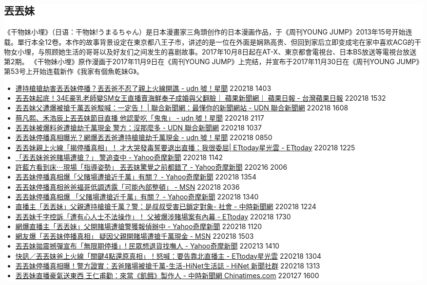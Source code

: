 ## 丟丟妹

《干物妹小埋》（日语：干物妹!うまるちゃん）是日本漫畫家三角頭创作的日本漫画作品，于《周刊YOUNG JUMP》2013年15号开始连载。單行本全12卷。本作的故事背景设定在東京都八王子市，讲述的是一位在外面是娴熟高贵、但回到家后立即变成宅在家中喜欢ACG的干物女小埋，与照顾她生活的哥哥以及好友们之间发生的喜剧故事。2017年10月8日起在AT-X、東京都會電視台、日本BS放送等電視台放送第2期。
《干物妹小埋》原作漫画于2017年11月9日在《周刊YOUNG JUMP》上完结，并宣布于2017年11月30日在《周刊YOUNG JUMP》第53号上开始连载新作《我家有個魚乾妹G》。
- [遭持槍搶劫害丟丟妹停播？丟丟爸不忍了親上火線開譙 - udn 噓！星聞](https://stars.udn.com/star/story/10091/6107243 "遭持槍搶劫害丟丟妹停播？丟丟爸不忍了親上火線開譙 - udn 噓！星聞") 220218 1403
- [丟丟妹起底！34E豪乳老師變SM女王直播賣海鮮奉子成婚與父翻臉｜ 蘋果新聞網｜ 蘋果日報 - 台灣蘋果日報](https://tw.appledaily.com/local/20220218/LHLNIFEIB5ATBCD67EMOS3CEP4/ "丟丟妹起底！34E豪乳老師變SM女王直播賣海鮮奉子成婚與父翻臉｜ 蘋果新聞網｜ 蘋果日報 - 台灣蘋果日報") 220218 1532
- [丟丟妹父遭爆被搶千萬丟爸駁喊：一定告！ | 聯合新聞網：最懂你的新聞網站 - UDN 聯合新聞網](https://udn.com/news/story/7315/6107640?from=udn_ch2_menu_v2_main_cate "丟丟妹父遭爆被搶千萬丟爸駁喊：一定告！ | 聯合新聞網：最懂你的新聞網站 - UDN 聯合新聞網") 220218 1608
- [蔡凡熙、禾浩辰上丟丟妹節目直播 他認愛吃「鬼鬼」 - udn 噓！星聞](https://stars.udn.com/star/story/10091/6108280 "蔡凡熙、禾浩辰上丟丟妹節目直播 他認愛吃「鬼鬼」 - udn 噓！星聞") 220218 2117
- [丟丟妹被爆料爸遭搶劫千萬現金 警方：沒那麼多 - UDN 聯合新聞網](https://udn.com/news/story/7315/6106614?from=udn-ch1_breaknews-1-cate2-news "丟丟妹被爆料爸遭搶劫千萬現金 警方：沒那麼多 - UDN 聯合新聞網") 220218 1037
- [丟丟妹停播真相曝光？網爆丟丟爸遭持槍搶劫千萬現金 - udn 噓！星聞](https://stars.udn.com/star/story/120661/6106433 "丟丟妹停播真相曝光？網爆丟丟爸遭持槍搶劫千萬現金 - udn 噓！星聞") 220218 0850
- [丟丟妹親上火線「揭停播真相」！ 才大哭發毒誓要退出直播：我很委屈| ETtoday星光雲 - ETtoday](https://www.ettoday.net/news/20220218/2191807.htm "丟丟妹親上火線「揭停播真相」！ 才大哭發毒誓要退出直播：我很委屈| ETtoday星光雲 - ETtoday") 220218 1225
- [「丟丟妹爸爸賭場遭搶？」 警追查中 - Yahoo奇摩新聞](https://tw.tv.yahoo.com/%E4%B8%9F%E4%B8%9F%E5%A6%B9%E7%88%B8%E7%88%B8%E8%B3%AD%E5%A0%B4%E9%81%AD%E6%90%B6-%E8%AD%A6%E8%BF%BD%E6%9F%A5%E4%B8%AD-031503738.html "「丟丟妹爸爸賭場遭搶？」 警追查中 - Yahoo奇摩新聞") 220218 1142
- [許藍方看到床⋯現場「指導姿勢」 丟丟妹驚覺之前都錯了 - Yahoo奇摩新聞](https://tw.news.yahoo.com/%E8%A8%B1%E8%97%8D%E6%96%B9%E7%9C%8B%E5%88%B0%E5%BA%8A%E2%8B%AF%E7%8F%BE%E5%A0%B4%E3%80%8C%E6%8C%87%E5%B0%8E%E5%A7%BF%E5%8B%A2%E3%80%8D-%E4%B8%9F%E4%B8%9F%E5%A6%B9%E9%A9%9A%E8%A6%BA%E4%B9%8B%E5%89%8D%E9%83%BD%E9%8C%AF%E4%BA%86-120613361.html "許藍方看到床⋯現場「指導姿勢」 丟丟妹驚覺之前都錯了 - Yahoo奇摩新聞") 220216 2006
- [丟丟妹停播真相爆「父賭場遭搶近千萬」有關？ - Yahoo奇摩新聞](https://tw.tv.yahoo.com/%E4%B8%9F%E4%B8%9F%E5%A6%B9%E5%81%9C%E6%92%AD%E7%9C%9F%E7%9B%B8%E7%88%86-%E7%88%B6%E8%B3%AD%E5%A0%B4%E9%81%AD%E6%90%B6%E8%BF%91%E5%8D%83%E8%90%AC-%E6%9C%89%E9%97%9C-054021710.html "丟丟妹停播真相爆「父賭場遭搶近千萬」有關？ - Yahoo奇摩新聞") 220218 1354
- [丟丟妹停播真相爸爸褔哥低調透露「可能內部整頓」 - MSN](https://www.msn.com/zh-tw/news/national/%E4%B8%9F%E4%B8%9F%E5%A6%B9%E5%81%9C%E6%92%AD%E7%9C%9F%E7%9B%B8-%E7%88%B8%E7%88%B8%E8%A4%94%E5%93%A5%E4%BD%8E%E8%AA%BF%E9%80%8F%E9%9C%B2-%E5%8F%AF%E8%83%BD%E5%85%A7%E9%83%A8%E6%95%B4%E9%A0%93/ar-AAU1NW4?li=BBqj0iS "丟丟妹停播真相爸爸褔哥低調透露「可能內部整頓」 - MSN") 220218 2036
- [丟丟妹停播真相爆 「父賭場遭搶近千萬」有關？ - Yahoo奇摩新聞](https://tw.yahoo.com/tv/%E4%B8%9F%E4%B8%9F%E5%A6%B9%E5%81%9C%E6%92%AD%E7%9C%9F%E7%9B%B8%E7%88%86-%E7%88%B6%E8%B3%AD%E5%A0%B4%E9%81%AD%E6%90%B6%E8%BF%91%E5%8D%83%E8%90%AC-%E6%9C%89%E9%97%9C-054021710.html "丟丟妹停播真相爆 「父賭場遭搶近千萬」有關？ - Yahoo奇摩新聞") 220218 1340
- [直播主「丟丟妹」父親遭持槍搶千萬？警：是叔叔受害已鎖定對象- 社會 - 中時新聞網](https://www.chinatimes.com/realtimenews/20220218002223-260402?ctrack=pc_society_headl_p03 "直播主「丟丟妹」父親遭持槍搶千萬？警：是叔叔受害已鎖定對象- 社會 - 中時新聞網") 220218 1224
- [丟丟妹千字控訴「遭有心人士不法操作」！ 父被爆涉賭場案有內幕 - ETtoday](https://star.ettoday.net/amp/amp_news.php7?news_id=2192084 "丟丟妹千字控訴「遭有心人士不法操作」！ 父被爆涉賭場案有內幕 - ETtoday") 220218 1730
- [網爆直播主「丟丟妹」父開賭場遭搶警獲報偵辦中 - Yahoo奇摩新聞](https://tw.tv.yahoo.com/news-video/%E7%B6%B2%E7%88%86%E7%9B%B4%E6%92%AD%E4%B8%BB-%E4%B8%9F%E4%B8%9F%E5%A6%B9-%E7%88%B6%E9%96%8B%E8%B3%AD%E5%A0%B4%E9%81%AD%E6%90%B6-%E8%AD%A6%E7%8D%B2%E5%A0%B1%E5%81%B5%E8%BE%A6%E4%B8%AD-031319568.html "網爆直播主「丟丟妹」父開賭場遭搶警獲報偵辦中 - Yahoo奇摩新聞") 220218 1120
- [網友爆「丟丟妹停播真相」 疑因父親開賭場遭搶千萬現金 - MSN](https://www.msn.com/zh-tw/entertainment/news/%E7%B6%B2%E5%8F%8B%E7%88%86-%E4%B8%9F%E4%B8%9F%E5%A6%B9%E5%81%9C%E6%92%AD%E7%9C%9F%E7%9B%B8-%E7%96%91%E5%9B%A0%E7%88%B6%E8%A6%AA%E9%96%8B%E8%B3%AD%E5%A0%B4%E9%81%AD%E6%90%B6%E5%8D%83%E8%90%AC%E7%8F%BE%E9%87%91/ar-AAU15S5?li=BBqiNIf "網友爆「丟丟妹停播真相」 疑因父親開賭場遭搶千萬現金 - MSN") 220218 1503
- [丟丟妹拋震撼彈宣布「無限期停播」! 民眾想退貨找嘸人 - Yahoo奇摩新聞](https://tw.news.yahoo.com/%E4%B8%9F%E4%B8%9F%E5%A6%B9%E6%8B%8B%E9%9C%87%E6%92%BC%E5%BD%88%E5%AE%A3%E5%B8%83-%E7%84%A1%E9%99%90%E6%9C%9F%E5%81%9C%E6%92%AD-%E6%B0%91%E7%9C%BE%E6%83%B3%E9%80%80%E8%B2%A8%E6%89%BE%E5%98%B8%E4%BA%BA-061020010.html "丟丟妹拋震撼彈宣布「無限期停播」! 民眾想退貨找嘸人 - Yahoo奇摩新聞") 220213 1410
- [快訊／丟丟妹爸上火線「關鍵4點還原真相」！怒喊：要告靠北直播主 - ETtoday星光雲](https://star.ettoday.net/news/2191833 "快訊／丟丟妹爸上火線「關鍵4點還原真相」！怒喊：要告靠北直播主 - ETtoday星光雲") 220218 1304
- [丟丟妹停播真相曝！警方證實：丟爸賭場被搶千萬-生活-HiNet生活誌 - HiNet 新聞社群](https://times.hinet.net/picNews/23763812 "丟丟妹停播真相曝！警方證實：丟爸賭場被搶千萬-生活-HiNet生活誌 - HiNet 新聞社群") 220218 1313
- [丟丟妹直播豪氣送東西 王仁甫勸：來當《飢餓》製作人 - 中時新聞網 Chinatimes.com](https://www.chinatimes.com/realtimenews/20220127003469-260404 "丟丟妹直播豪氣送東西 王仁甫勸：來當《飢餓》製作人 - 中時新聞網 Chinatimes.com") 220127 1600
